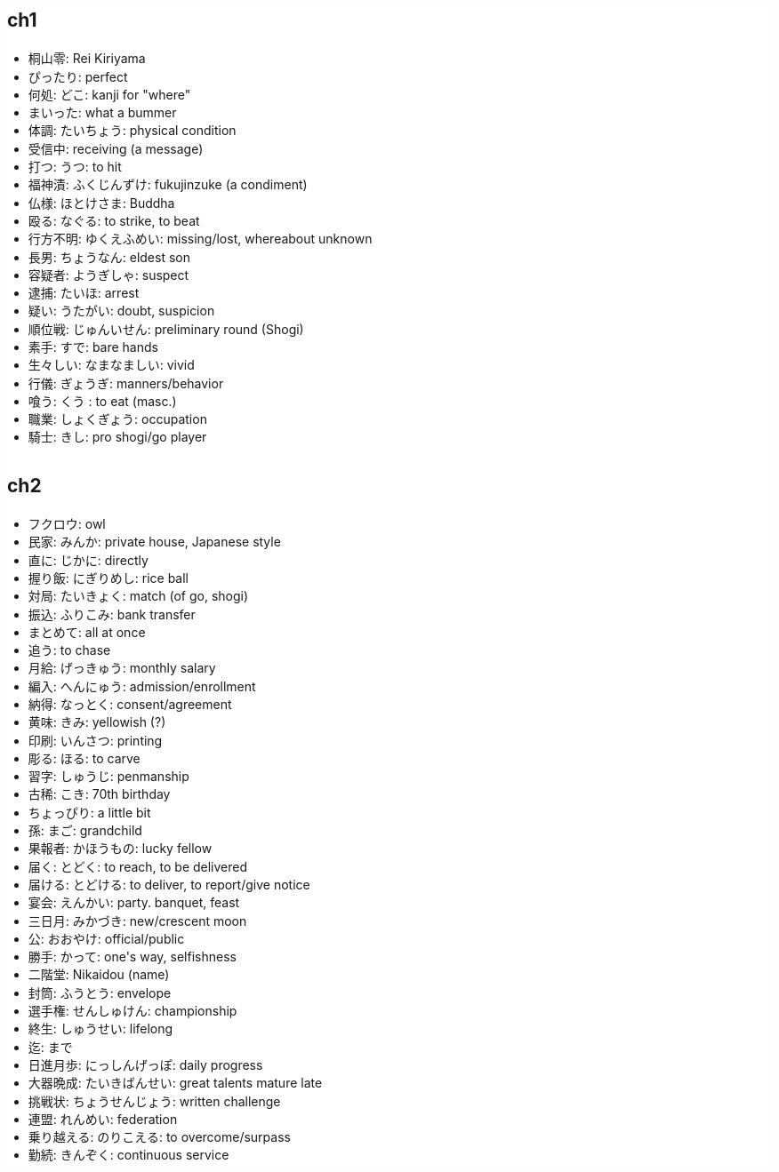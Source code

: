 ## ch1

- 桐山零: Rei Kiriyama
- ぴったり: perfect
- 何処: どこ: kanji for "where"
- まいった: what a bummer
- 体調: たいちょう: physical condition
- 受信中: receiving (a message)
- 打つ: うつ: to hit
- 福神漬: ふくじんずけ: fukujinzuke (a condiment)
- 仏様: ほとけさま: Buddha
- 殴る: なぐる: to strike, to beat
- 行方不明: ゆくえふめい: missing/lost, whereabout unknown
- 長男: ちょうなん: eldest son
- 容疑者: ようぎしゃ: suspect
- 逮捕: たいほ: arrest
- 疑い: うたがい: doubt, suspicion
- 順位戦: じゅんいせん: preliminary round (Shogi)
- 素手: すで: bare hands
- 生々しい: なまなましい: vivid
- 行儀: ぎょうぎ: manners/behavior
- 喰う: くう : to eat (masc.)
- 職業: しょくぎょう: occupation
- 騎士: きし: pro shogi/go player

## ch2

- フクロウ: owl
- 民家: みんか: private house, Japanese style
- 直に: じかに: directly
- 握り飯: にぎりめし: rice ball
- 対局: たいきょく: match (of go, shogi)
- 振込: ふりこみ: bank transfer
- まとめて: all at once
- 追う: to chase
- 月給: げっきゅう: monthly salary
- 編入: へんにゅう: admission/enrollment
- 納得: なっとく: consent/agreement
- 黄味: きみ: yellowish (?)
- 印刷: いんさつ: printing
- 彫る: ほる: to carve
- 習字: しゅうじ: penmanship
- 古稀: こき: 70th birthday
- ちょっぴり: a little bit
- 孫: まご: grandchild
- 果報者: かほうもの: lucky fellow
- 届く: とどく: to reach, to be delivered
- 届ける: とどける: to deliver, to report/give notice
- 宴会: えんかい: party. banquet, feast
- 三日月: みかづき: new/crescent moon
- 公: おおやけ: official/public
- 勝手: かって: one's way, selfishness
- 二階堂: Nikaidou (name)
- 封筒: ふうとう: envelope
- 選手権: せんしゅけん: championship
- 終生: しゅうせい: lifelong
- 迄: まで
- 日進月歩: にっしんげっぽ: daily progress
- 大器晩成: たいきばんせい: great talents mature late
- 挑戦状: ちょうせんじょう: written challenge
- 連盟: れんめい: federation
- 乗り越える: のりこえる: to overcome/surpass
- 勤続: きんぞく: continuous service